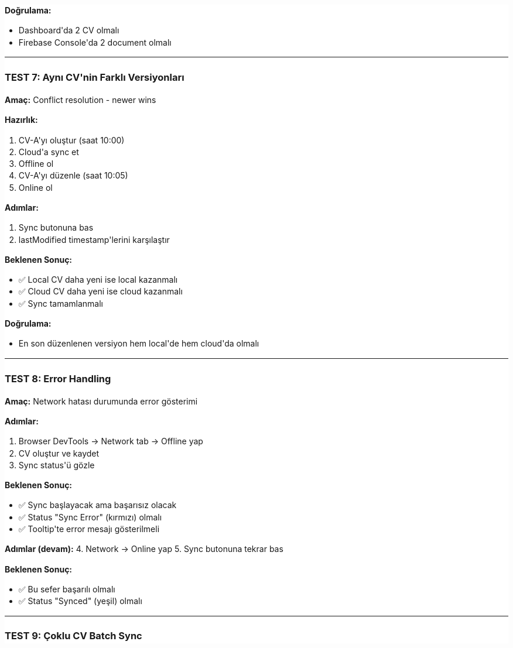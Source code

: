 **Doğrulama:**
- Dashboard'da 2 CV olmalı
- Firebase Console'da 2 document olmalı

---

### TEST 7: Aynı CV'nin Farklı Versiyonları

**Amaç:** Conflict resolution - newer wins

**Hazırlık:**
1. CV-A'yı oluştur (saat 10:00)
2. Cloud'a sync et
3. Offline ol
4. CV-A'yı düzenle (saat 10:05)
5. Online ol

**Adımlar:**
1. Sync butonuna bas
2. lastModified timestamp'lerini karşılaştır

**Beklenen Sonuç:**
- ✅ Local CV daha yeni ise local kazanmalı
- ✅ Cloud CV daha yeni ise cloud kazanmalı
- ✅ Sync tamamlanmalı

**Doğrulama:**
- En son düzenlenen versiyon hem local'de hem cloud'da olmalı

---

### TEST 8: Error Handling

**Amaç:** Network hatası durumunda error gösterimi

**Adımlar:**
1. Browser DevTools → Network tab → Offline yap
2. CV oluştur ve kaydet
3. Sync status'ü gözle

**Beklenen Sonuç:**
- ✅ Sync başlayacak ama başarısız olacak
- ✅ Status "Sync Error" (kırmızı) olmalı
- ✅ Tooltip'te error mesajı gösterilmeli

**Adımlar (devam):**
4. Network → Online yap
5. Sync butonuna tekrar bas

**Beklenen Sonuç:**
- ✅ Bu sefer başarılı olmalı
- ✅ Status "Synced" (yeşil) olmalı

---

### TEST 9: Çoklu CV Batch Sync
